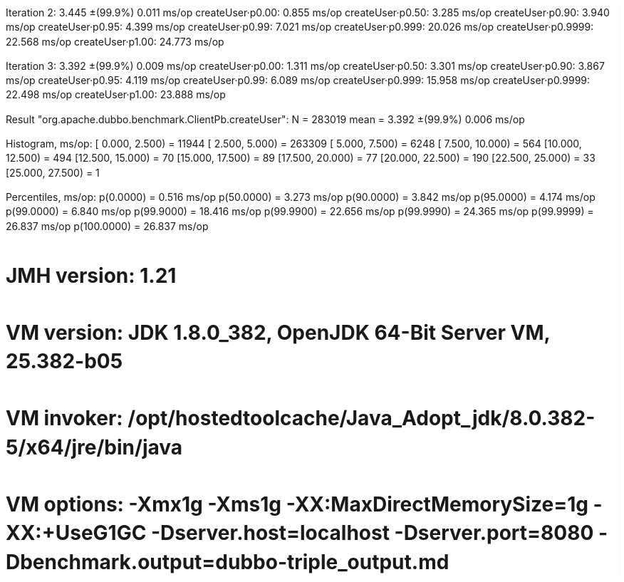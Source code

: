 Iteration   2: 3.445 ±(99.9%) 0.011 ms/op
                 createUser·p0.00:   0.855 ms/op
                 createUser·p0.50:   3.285 ms/op
                 createUser·p0.90:   3.940 ms/op
                 createUser·p0.95:   4.399 ms/op
                 createUser·p0.99:   7.021 ms/op
                 createUser·p0.999:  20.026 ms/op
                 createUser·p0.9999: 22.568 ms/op
                 createUser·p1.00:   24.773 ms/op

Iteration   3: 3.392 ±(99.9%) 0.009 ms/op
                 createUser·p0.00:   1.311 ms/op
                 createUser·p0.50:   3.301 ms/op
                 createUser·p0.90:   3.867 ms/op
                 createUser·p0.95:   4.119 ms/op
                 createUser·p0.99:   6.089 ms/op
                 createUser·p0.999:  15.958 ms/op
                 createUser·p0.9999: 22.498 ms/op
                 createUser·p1.00:   23.888 ms/op



Result "org.apache.dubbo.benchmark.ClientPb.createUser":
  N = 283019
  mean =      3.392 ±(99.9%) 0.006 ms/op

  Histogram, ms/op:
    [ 0.000,  2.500) = 11944 
    [ 2.500,  5.000) = 263309 
    [ 5.000,  7.500) = 6248 
    [ 7.500, 10.000) = 564 
    [10.000, 12.500) = 494 
    [12.500, 15.000) = 70 
    [15.000, 17.500) = 89 
    [17.500, 20.000) = 77 
    [20.000, 22.500) = 190 
    [22.500, 25.000) = 33 
    [25.000, 27.500) = 1 

  Percentiles, ms/op:
      p(0.0000) =      0.516 ms/op
     p(50.0000) =      3.273 ms/op
     p(90.0000) =      3.842 ms/op
     p(95.0000) =      4.174 ms/op
     p(99.0000) =      6.840 ms/op
     p(99.9000) =     18.416 ms/op
     p(99.9900) =     22.656 ms/op
     p(99.9990) =     24.365 ms/op
     p(99.9999) =     26.837 ms/op
    p(100.0000) =     26.837 ms/op


# JMH version: 1.21
# VM version: JDK 1.8.0_382, OpenJDK 64-Bit Server VM, 25.382-b05
# VM invoker: /opt/hostedtoolcache/Java_Adopt_jdk/8.0.382-5/x64/jre/bin/java
# VM options: -Xmx1g -Xms1g -XX:MaxDirectMemorySize=1g -XX:+UseG1GC -Dserver.host=localhost -Dserver.port=8080 -Dbenchmark.output=dubbo-triple_output.md